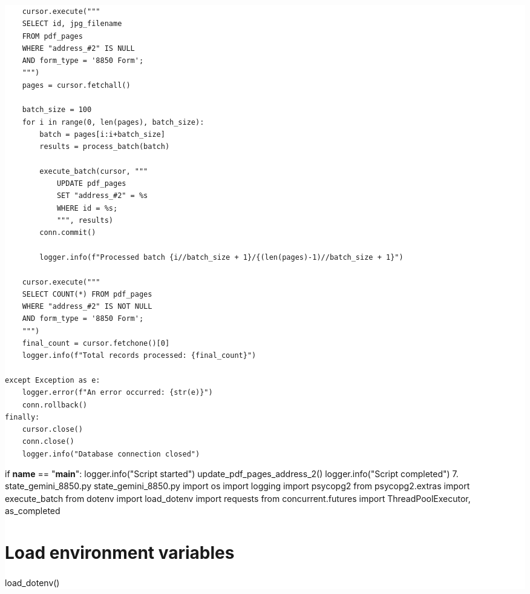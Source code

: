         cursor.execute("""
        SELECT id, jpg_filename
        FROM pdf_pages
        WHERE "address_#2" IS NULL
        AND form_type = '8850 Form';
        """)
        pages = cursor.fetchall()

        batch_size = 100
        for i in range(0, len(pages), batch_size):
            batch = pages[i:i+batch_size]
            results = process_batch(batch)
            
            execute_batch(cursor, """
                UPDATE pdf_pages
                SET "address_#2" = %s
                WHERE id = %s;
                """, results)
            conn.commit()
            
            logger.info(f"Processed batch {i//batch_size + 1}/{(len(pages)-1)//batch_size + 1}")

        cursor.execute("""
        SELECT COUNT(*) FROM pdf_pages 
        WHERE "address_#2" IS NOT NULL 
        AND form_type = '8850 Form';
        """)
        final_count = cursor.fetchone()[0]
        logger.info(f"Total records processed: {final_count}")

    except Exception as e:
        logger.error(f"An error occurred: {str(e)}")
        conn.rollback()
    finally:
        cursor.close()
        conn.close()
        logger.info("Database connection closed")

if __name__ == "__main__":
    logger.info("Script started")
    update_pdf_pages_address_2()
    logger.info("Script completed")
7. state_gemini_8850.py
state_gemini_8850.py
import os
import logging
import psycopg2
from psycopg2.extras import execute_batch
from dotenv import load_dotenv
import requests
from concurrent.futures import ThreadPoolExecutor, as_completed

# Load environment variables
load_dotenv()
